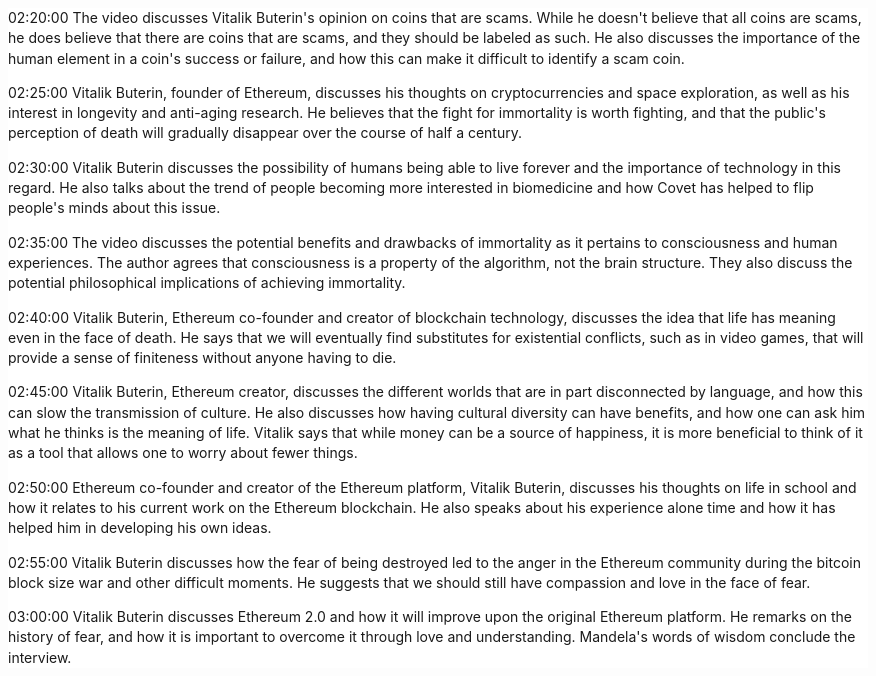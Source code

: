 02:20:00
The video discusses Vitalik Buterin's opinion on coins that are scams. While he doesn't believe that all coins are scams, he does believe that there are coins that are scams, and they should be labeled as such. He also discusses the importance of the human element in a coin's success or failure, and how this can make it difficult to identify a scam coin.

02:25:00
Vitalik Buterin, founder of Ethereum, discusses his thoughts on cryptocurrencies and space exploration, as well as his interest in longevity and anti-aging research. He believes that the fight for immortality is worth fighting, and that the public's perception of death will gradually disappear over the course of half a century.

02:30:00
Vitalik Buterin discusses the possibility of humans being able to live forever and the importance of technology in this regard. He also talks about the trend of people becoming more interested in biomedicine and how Covet has helped to flip people's minds about this issue.

02:35:00
The video discusses the potential benefits and drawbacks of immortality as it pertains to consciousness and human experiences. The author agrees that consciousness is a property of the algorithm, not the brain structure. They also discuss the potential philosophical implications of achieving immortality.

02:40:00
Vitalik Buterin, Ethereum co-founder and creator of blockchain technology, discusses the idea that life has meaning even in the face of death. He says that we will eventually find substitutes for existential conflicts, such as in video games, that will provide a sense of finiteness without anyone having to die.

02:45:00
Vitalik Buterin, Ethereum creator, discusses the different worlds that are in part disconnected by language, and how this can slow the transmission of culture. He also discusses how having cultural diversity can have benefits, and how one can ask him what he thinks is the meaning of life. Vitalik says that while money can be a source of happiness, it is more beneficial to think of it as a tool that allows one to worry about fewer things.

02:50:00
Ethereum co-founder and creator of the Ethereum platform, Vitalik Buterin, discusses his thoughts on life in school and how it relates to his current work on the Ethereum blockchain. He also speaks about his experience alone time and how it has helped him in developing his own ideas.

02:55:00
Vitalik Buterin discusses how the fear of being destroyed led to the anger in the Ethereum community during the bitcoin block size war and other difficult moments. He suggests that we should still have compassion and love in the face of fear.

03:00:00
Vitalik Buterin discusses Ethereum 2.0 and how it will improve upon the original Ethereum platform. He remarks on the history of fear, and how it is important to overcome it through love and understanding. Mandela's words of wisdom conclude the interview.


